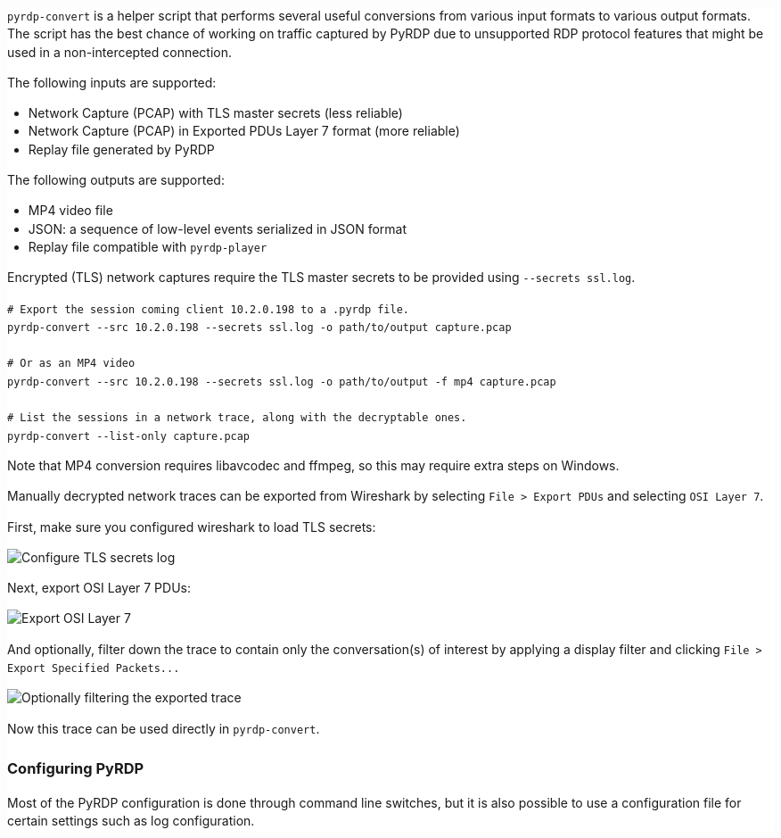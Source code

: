`pyrdp-convert` is a helper script that performs several useful conversions from various input formats to various output formats.
The script has the best chance of working on traffic captured by PyRDP due to unsupported RDP protocol features that might be used in a non-intercepted connection.

The following inputs are supported:

- Network Capture (PCAP) with TLS master secrets (less reliable)
- Network Capture (PCAP) in Exported PDUs Layer 7 format (more reliable)
- Replay file generated by PyRDP

The following outputs are supported:

- MP4 video file
- JSON: a sequence of low-level events serialized in JSON format
- Replay file compatible with `pyrdp-player`

Encrypted (TLS) network captures require the TLS master secrets to be provided using `--secrets ssl.log`.

```
# Export the session coming client 10.2.0.198 to a .pyrdp file.
pyrdp-convert --src 10.2.0.198 --secrets ssl.log -o path/to/output capture.pcap

# Or as an MP4 video
pyrdp-convert --src 10.2.0.198 --secrets ssl.log -o path/to/output -f mp4 capture.pcap

# List the sessions in a network trace, along with the decryptable ones.
pyrdp-convert --list-only capture.pcap
```

Note that MP4 conversion requires libavcodec and ffmpeg, so this may require extra steps on Windows.

Manually decrypted network traces can be exported from Wireshark by selecting `File > Export PDUs` and selecting `OSI Layer 7`.

First, make sure you configured wireshark to load TLS secrets:

![Configure TLS secrets log](docs/screens/wireshark-tls.png)

Next, export OSI Layer 7 PDUs:

![Export OSI Layer 7](docs/screens/wireshark-export.png)

And optionally, filter down the trace to contain only the conversation(s) of interest by applying a
display filter and clicking `File > Export Specified Packets...`

![Optionally filtering the exported trace](docs/screens/wireshark-export-specified.png)

Now this trace can be used directly in `pyrdp-convert`.


### Configuring PyRDP

Most of the PyRDP configuration is done through command line switches, but it is also possible to use a
configuration file for certain settings such as log configuration.
